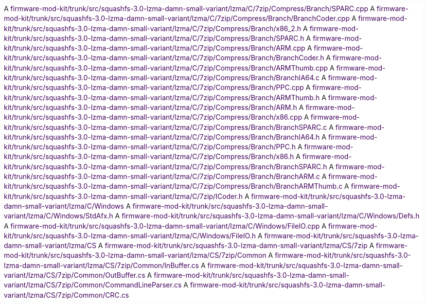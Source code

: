 A    <span style='color:#40015a; '>firmware-mod-kit/trunk/src/squashfs-3.0-lzma-damn-small-variant/lzma/C/7zip/Compress/Branch/SPARC.cpp</span>
A    <span style='color:#40015a; '>firmware-mod-kit/trunk/src/squashfs-3.0-lzma-damn-small-variant/lzma/C/7zip/Compress/Branch/BranchCoder.cpp</span>
A    <span style='color:#40015a; '>firmware-mod-kit/trunk/src/squashfs-3.0-lzma-damn-small-variant/lzma/C/7zip/Compress/Branch/x86_2.h</span>
A    <span style='color:#40015a; '>firmware-mod-kit/trunk/src/squashfs-3.0-lzma-damn-small-variant/lzma/C/7zip/Compress/Branch/SPARC.h</span>
A    <span style='color:#40015a; '>firmware-mod-kit/trunk/src/squashfs-3.0-lzma-damn-small-variant/lzma/C/7zip/Compress/Branch/ARM.cpp</span>
A    <span style='color:#40015a; '>firmware-mod-kit/trunk/src/squashfs-3.0-lzma-damn-small-variant/lzma/C/7zip/Compress/Branch/BranchCoder.h</span>
A    <span style='color:#40015a; '>firmware-mod-kit/trunk/src/squashfs-3.0-lzma-damn-small-variant/lzma/C/7zip/Compress/Branch/ARMThumb.cpp</span>
A    <span style='color:#40015a; '>firmware-mod-kit/trunk/src/squashfs-3.0-lzma-damn-small-variant/lzma/C/7zip/Compress/Branch/BranchIA64.c</span>
A    <span style='color:#40015a; '>firmware-mod-kit/trunk/src/squashfs-3.0-lzma-damn-small-variant/lzma/C/7zip/Compress/Branch/PPC.cpp</span>
A    <span style='color:#40015a; '>firmware-mod-kit/trunk/src/squashfs-3.0-lzma-damn-small-variant/lzma/C/7zip/Compress/Branch/ARMThumb.h</span>
A    <span style='color:#40015a; '>firmware-mod-kit/trunk/src/squashfs-3.0-lzma-damn-small-variant/lzma/C/7zip/Compress/Branch/ARM.h</span>
A    <span style='color:#40015a; '>firmware-mod-kit/trunk/src/squashfs-3.0-lzma-damn-small-variant/lzma/C/7zip/Compress/Branch/x86.cpp</span>
A    <span style='color:#40015a; '>firmware-mod-kit/trunk/src/squashfs-3.0-lzma-damn-small-variant/lzma/C/7zip/Compress/Branch/BranchSPARC.c</span>
A    <span style='color:#40015a; '>firmware-mod-kit/trunk/src/squashfs-3.0-lzma-damn-small-variant/lzma/C/7zip/Compress/Branch/BranchIA64.h</span>
A    <span style='color:#40015a; '>firmware-mod-kit/trunk/src/squashfs-3.0-lzma-damn-small-variant/lzma/C/7zip/Compress/Branch/PPC.h</span>
A    <span style='color:#40015a; '>firmware-mod-kit/trunk/src/squashfs-3.0-lzma-damn-small-variant/lzma/C/7zip/Compress/Branch/x86.h</span>
A    <span style='color:#40015a; '>firmware-mod-kit/trunk/src/squashfs-3.0-lzma-damn-small-variant/lzma/C/7zip/Compress/Branch/BranchSPARC.h</span>
A    <span style='color:#40015a; '>firmware-mod-kit/trunk/src/squashfs-3.0-lzma-damn-small-variant/lzma/C/7zip/Compress/Branch/BranchARM.c</span>
A    <span style='color:#40015a; '>firmware-mod-kit/trunk/src/squashfs-3.0-lzma-damn-small-variant/lzma/C/7zip/Compress/Branch/BranchARMThumb.c</span>
A    <span style='color:#40015a; '>firmware-mod-kit/trunk/src/squashfs-3.0-lzma-damn-small-variant/lzma/C/7zip/ICoder.h</span>
A    <span style='color:#40015a; '>firmware-mod-kit/trunk/src/squashfs-3.0-lzma-damn-small-variant/lzma/C/Windows</span>
A    <span style='color:#40015a; '>firmware-mod-kit/trunk/src/squashfs-3.0-lzma-damn-small-variant/lzma/C/Windows/StdAfx.h</span>
A    <span style='color:#40015a; '>firmware-mod-kit/trunk/src/squashfs-3.0-lzma-damn-small-variant/lzma/C/Windows/Defs.h</span>
A    <span style='color:#40015a; '>firmware-mod-kit/trunk/src/squashfs-3.0-lzma-damn-small-variant/lzma/C/Windows/FileIO.cpp</span>
A    <span style='color:#40015a; '>firmware-mod-kit/trunk/src/squashfs-3.0-lzma-damn-small-variant/lzma/C/Windows/FileIO.h</span>
A    <span style='color:#40015a; '>firmware-mod-kit/trunk/src/squashfs-3.0-lzma-damn-small-variant/lzma/CS</span>
A    <span style='color:#40015a; '>firmware-mod-kit/trunk/src/squashfs-3.0-lzma-damn-small-variant/lzma/CS/7zip</span>
A    <span style='color:#40015a; '>firmware-mod-kit/trunk/src/squashfs-3.0-lzma-damn-small-variant/lzma/CS/7zip/Common</span>
A    <span style='color:#40015a; '>firmware-mod-kit/trunk/src/squashfs-3.0-lzma-damn-small-variant/lzma/CS/7zip/Common/InBuffer.cs</span>
A    <span style='color:#40015a; '>firmware-mod-kit/trunk/src/squashfs-3.0-lzma-damn-small-variant/lzma/CS/7zip/Common/OutBuffer.cs</span>
A    <span style='color:#40015a; '>firmware-mod-kit/trunk/src/squashfs-3.0-lzma-damn-small-variant/lzma/CS/7zip/Common/CommandLineParser.cs</span>
A    <span style='color:#40015a; '>firmware-mod-kit/trunk/src/squashfs-3.0-lzma-damn-small-variant/lzma/CS/7zip/Common/CRC.cs</span>